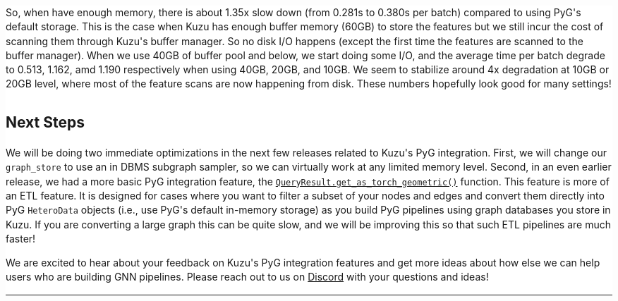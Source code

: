 So, when have enough memory, there is about 1.35x slow down (from 0.281s to 0.380s per batch)
compared to using PyG's default storage. This
is the case when Kuzu has enough buffer memory (60GB) to store the features but we still incur the cost of
scanning them through Kuzu's buffer manager. So no disk I/O happens (except the first time
the features are scanned to the buffer manager). When we use 40GB of buffer pool and below, we start doing some I/O,
and the average time per batch degrade to 0.513, 1.162, amd 1.190 respectively when using 40GB, 20GB, and 10GB.
We seem to stabilize around 4x degradation at 10GB or 20GB level, where most of the feature scans
are now happening from disk. These numbers hopefully look good for many settings!

## Next Steps

We will be doing two immediate optimizations in the next few releases
related to Kuzu's PyG integration.
First, we will change our `graph_store` to use an in DBMS subgraph sampler, so we can virtually work at any limited memory level.
Second, in an even earlier release, we had a more basic PyG integration feature, the
[`QueryResult.get_as_torch_geometric()`](https://kuzudb.com/docs/client-apis/python-api/query-result.html#query_result.QueryResult.get_as_torch_geometric) function.
This feature is more of an ETL feature. It is designed for cases where you want to filter
a subset of your nodes and edges and convert them directly into PyG `HeteroData` objects (i.e., use PyG's default in-memory storage)
as you build PyG pipelines using graph databases you store in Kuzu.
If you are converting a large graph this can be quite slow, and we will be improving this so that such ETL pipelines
are much faster!

We are excited to hear about your feedback on Kuzu's PyG integration features and get more ideas about
how else we can help users who are building GNN pipelines. Please reach out to us on [Discord](https://discord.gg/VtX2gw9Rug)
with your questions and ideas!

---

[^1]: If you read our [v0.0.3 blog post](../kuzu-0.0.3-release),
which had a shorter section about PyG interface, you will notice that we used a much larger batch size there (48000),
which was the size that saturated GPU memory. Although the example there was also on the `ogbn-papers100M` dataset, we used a much smaller model with ~200K parameters
and sampled subgraphs from 2 degree neighbors of these batches. Now we use a much larger model with 5.6 million parameters and samples from 3-degree neighbors.
